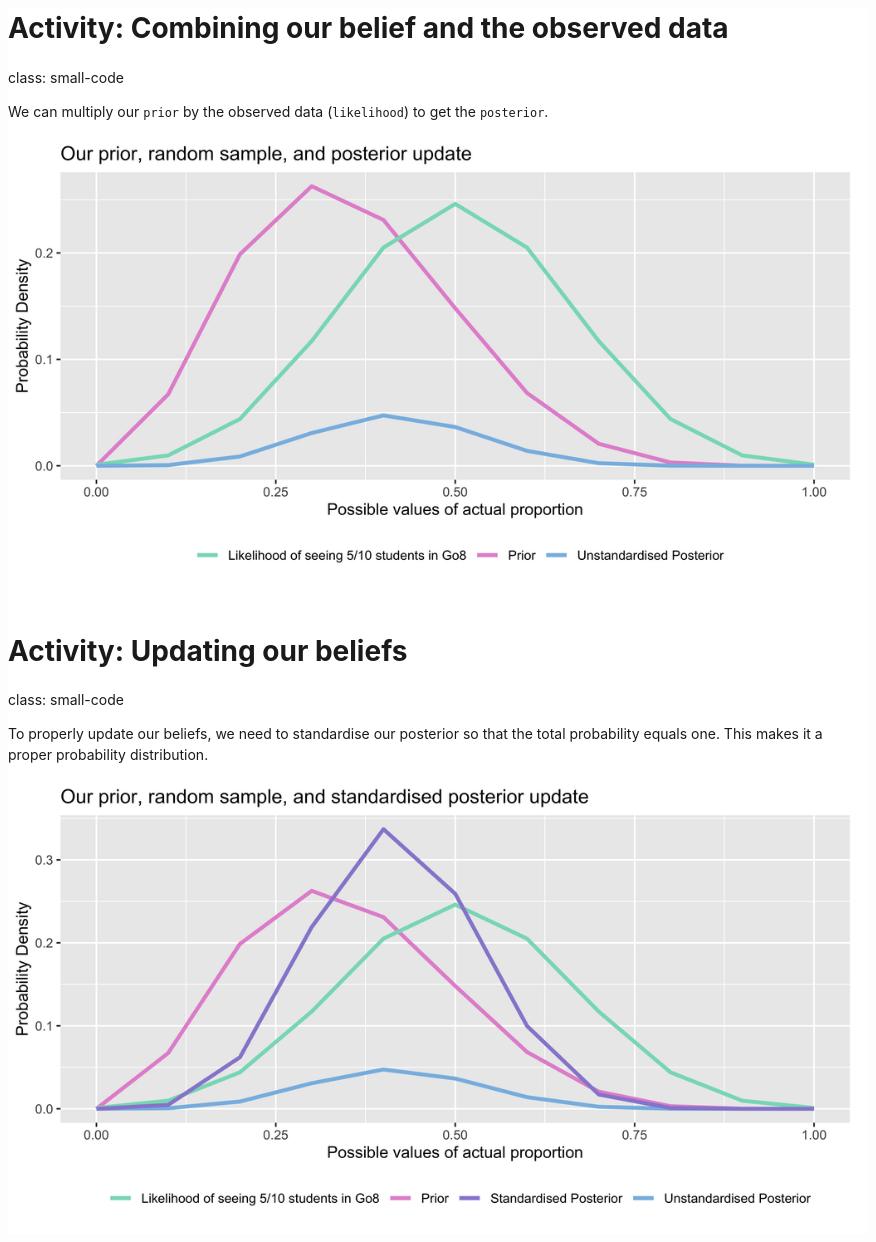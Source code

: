 Activity: Combining our belief and the observed data
========================================================
class: small-code

We can multiply our `prior` by the observed data (`likelihood`) to get the `posterior`.

<img src="talk-figure/unnamed-chunk-4-1.png" title="plot of chunk unnamed-chunk-4" alt="plot of chunk unnamed-chunk-4" width="850px" height="450px" />

Activity: Updating our beliefs
========================================================
class: small-code

To properly update our beliefs, we need to standardise our posterior so that the total probability equals one. This makes it a proper probability distribution.

<img src="talk-figure/unnamed-chunk-5-1.png" title="plot of chunk unnamed-chunk-5" alt="plot of chunk unnamed-chunk-5" width="850px" height="450px" />
